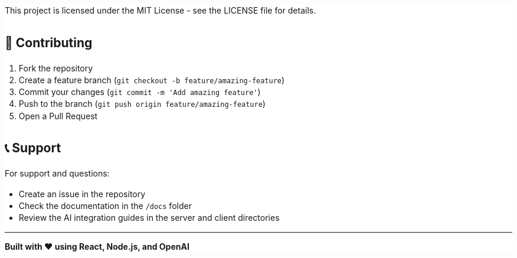 This project is licensed under the MIT License - see the LICENSE file for details.

## 🤝 Contributing

1. Fork the repository
2. Create a feature branch (`git checkout -b feature/amazing-feature`)
3. Commit your changes (`git commit -m 'Add amazing feature'`)
4. Push to the branch (`git push origin feature/amazing-feature`)
5. Open a Pull Request

## 📞 Support

For support and questions:

- Create an issue in the repository
- Check the documentation in the `/docs` folder
- Review the AI integration guides in the server and client directories

---

**Built with ❤️ using React, Node.js, and OpenAI**
